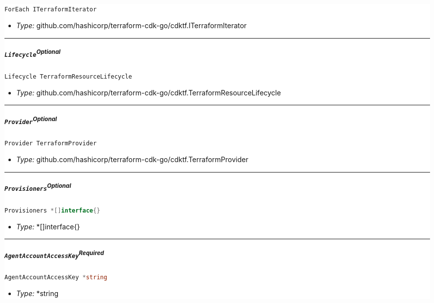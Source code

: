 ```go
ForEach ITerraformIterator
```

- *Type:* github.com/hashicorp/terraform-cdk-go/cdktf.ITerraformIterator

---

##### `Lifecycle`<sup>Optional</sup> <a name="Lifecycle" id="@cdktf/provider-azurerm.springCloudAppDynamicsApplicationPerformanceMonitoring.SpringCloudAppDynamicsApplicationPerformanceMonitoringConfig.property.lifecycle"></a>

```go
Lifecycle TerraformResourceLifecycle
```

- *Type:* github.com/hashicorp/terraform-cdk-go/cdktf.TerraformResourceLifecycle

---

##### `Provider`<sup>Optional</sup> <a name="Provider" id="@cdktf/provider-azurerm.springCloudAppDynamicsApplicationPerformanceMonitoring.SpringCloudAppDynamicsApplicationPerformanceMonitoringConfig.property.provider"></a>

```go
Provider TerraformProvider
```

- *Type:* github.com/hashicorp/terraform-cdk-go/cdktf.TerraformProvider

---

##### `Provisioners`<sup>Optional</sup> <a name="Provisioners" id="@cdktf/provider-azurerm.springCloudAppDynamicsApplicationPerformanceMonitoring.SpringCloudAppDynamicsApplicationPerformanceMonitoringConfig.property.provisioners"></a>

```go
Provisioners *[]interface{}
```

- *Type:* *[]interface{}

---

##### `AgentAccountAccessKey`<sup>Required</sup> <a name="AgentAccountAccessKey" id="@cdktf/provider-azurerm.springCloudAppDynamicsApplicationPerformanceMonitoring.SpringCloudAppDynamicsApplicationPerformanceMonitoringConfig.property.agentAccountAccessKey"></a>

```go
AgentAccountAccessKey *string
```

- *Type:* *string
